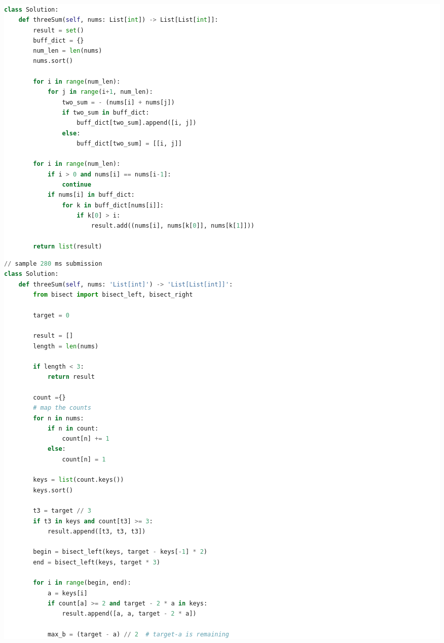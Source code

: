 ```python
class Solution:
    def threeSum(self, nums: List[int]) -> List[List[int]]:
        result = set()
        buff_dict = {}
        num_len = len(nums)
        nums.sort()
        
        for i in range(num_len):
            for j in range(i+1, num_len):
                two_sum = - (nums[i] + nums[j])
                if two_sum in buff_dict:
                    buff_dict[two_sum].append([i, j])
                else:
                    buff_dict[two_sum] = [[i, j]]
        
        for i in range(num_len):
            if i > 0 and nums[i] == nums[i-1]:
                continue
            if nums[i] in buff_dict:
                for k in buff_dict[nums[i]]:
                    if k[0] > i:
                        result.add((nums[i], nums[k[0]], nums[k[1]]))
        
        return list(result)
```

```python
// sample 280 ms submission
class Solution:
    def threeSum(self, nums: 'List[int]') -> 'List[List[int]]':
        from bisect import bisect_left, bisect_right
       
        target = 0
        
        result = []
        length = len(nums)
        
        if length < 3:
            return result
        
        count ={}
        # map the counts
        for n in nums:
            if n in count:
                count[n] += 1
            else:
                count[n] = 1
            
        keys = list(count.keys())
        keys.sort()
      
        t3 = target // 3
        if t3 in keys and count[t3] >= 3:
            result.append([t3, t3, t3])

        begin = bisect_left(keys, target - keys[-1] * 2)
        end = bisect_left(keys, target * 3)

        for i in range(begin, end):
            a = keys[i]
            if count[a] >= 2 and target - 2 * a in keys:
                result.append([a, a, target - 2 * a])

            max_b = (target - a) // 2  # target-a is remaining
```
